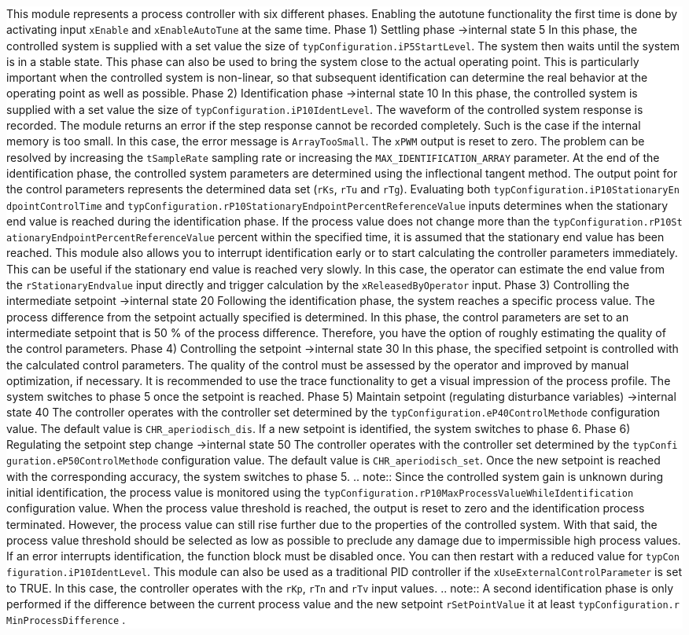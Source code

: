 This module represents a process controller with six different phases. Enabling the autotune functionality the first time is done by activating input ``xEnable`` and ``xEnableAutoTune`` at the same time. Phase 1) Settling phase ->internal state 5 In this phase, the controlled system is supplied with a set value the size of ``typConfiguration.iP5StartLevel``. The system then waits until the system is in a stable state. This phase can also be used to bring the system close to the actual operating point. This is particularly important when the controlled system is non-linear, so that subsequent identification can determine the real behavior at the operating point as well as possible. Phase 2) Identification phase ->internal state 10 In this phase, the controlled system is supplied with a set value the size of ``typConfiguration.iP10IdentLevel``. The waveform of the controlled system response is recorded. The module returns an error if the step response cannot be recorded completely. Such is the case if the internal memory is too small. In this case, the error message is ``ArrayTooSmall``. The ``xPWM`` output is reset to zero. The problem can be resolved by increasing the ``tSampleRate`` sampling rate or increasing the ``MAX_IDENTIFICATION_ARRAY`` parameter. At the end of the identification phase, the controlled system parameters are determined using the inflectional tangent method. The output point for the control parameters represents the determined data set (``rKs``, ``rTu`` and ``rTg``). Evaluating both ``typConfiguration.iP10StationaryEndpointControlTime`` and ``typConfiguration.rP10StationaryEndpointPercentReferenceValue`` inputs determines when the stationary end value is reached during the identification phase. If the process value does not change more than the ``typConfiguration.rP10StationaryEndpointPercentReferenceValue`` percent within the specified time, it is assumed that the stationary end value has been reached. This module also allows you to interrupt identification early or to start calculating the controller parameters immediately. This can be useful if the stationary end value is reached very slowly. In this case, the operator can estimate the end value from the ``rStationaryEndvalue`` input directly and trigger calculation by the ``xReleasedByOperator`` input. Phase 3) Controlling the intermediate setpoint ->internal state 20 Following the identification phase, the system reaches a specific process value. The process difference from the setpoint actually specified is determined. In this phase, the control parameters are set to an intermediate setpoint that is 50 % of the process difference. Therefore, you have the option of roughly estimating the quality of the control parameters. Phase 4) Controlling the setpoint ->internal state 30 In this phase, the specified setpoint is controlled with the calculated control parameters. The quality of the control must be assessed by the operator and improved by manual optimization, if necessary. It is recommended to use the trace functionality to get a visual impression of the process profile. The system switches to phase 5 once the setpoint is reached. Phase 5) Maintain setpoint (regulating disturbance variables) ->internal state 40 The controller operates with the controller set determined by the ``typConfiguration.eP40ControlMethode`` configuration value. The default value is ``CHR_aperiodisch_dis``. If a new setpoint is identified, the system switches to phase 6. Phase 6) Regulating the setpoint step change ->internal state 50 The controller operates with the controller set determined by the ``typConfiguration.eP50ControlMethode`` configuration value. The default value is ``CHR_aperiodisch_set``. Once the new setpoint is reached with the corresponding accuracy, the system switches to phase 5. .. note:: Since the controlled system gain is unknown during initial identification, the process value is monitored using the ``typConfiguration.rP10MaxProcessValueWhileIdentification`` configuration value. When the process value threshold is reached, the output is reset to zero and the identification process terminated. However, the process value can still rise further due to the properties of the controlled system. With that said, the process value threshold should be selected as low as possible to preclude any damage due to impermissible high process values. If an error interrupts identification, the function block must be disabled once. You can then restart with a reduced value for ``typConfiguration.iP10IdentLevel``. This module can also be used as a traditional PID controller if the ``xUseExternalControlParameter`` is set to TRUE. In this case, the controller operates with the ``rKp``, ``rTn`` and ``rTv`` input values. .. note:: A second identification phase is only performed if the difference between the current process value and the new setpoint ``rSetPointValue`` it at least ``typConfiguration.rMinProcessDifference`` .

